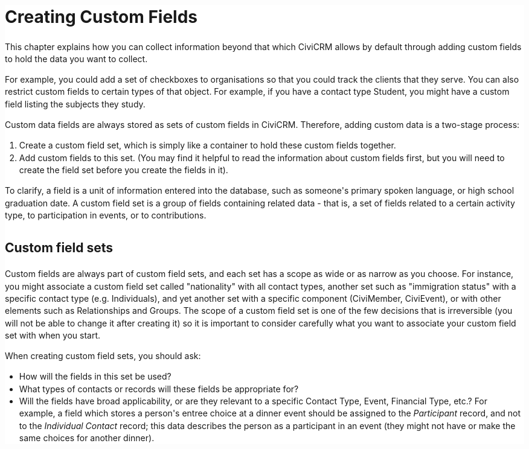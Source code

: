 Creating Custom Fields
======================

This chapter explains how you can collect information beyond that which
CiviCRM allows by default through adding custom fields to hold the data
you want to collect.

For example, you could add a set of checkboxes to organisations so that
you could track the clients that they serve. You can also restrict
custom fields to certain types of that object. For example, if you have
a contact type Student, you might have a custom field listing the
subjects they study.

Custom data fields are always stored as sets of custom fields in
CiviCRM. Therefore, adding custom data is a two-stage process:

1.  Create a custom field set, which is simply like a container to hold
    these custom fields together.
2.  Add custom fields to this set. (You may find it helpful to read the
    information about custom fields first, but you will need to create
    the field set before you create the fields in it).

To clarify, a field is a unit of information entered into the database,
such as someone's primary spoken language, or high school graduation
date. A custom field set is a group of fields containing related data -
that is, a set of fields related to a certain activity type, to
participation in events, or to contributions.

Custom field sets
-----------------

Custom fields are always part of custom field sets, and each set has a
scope as wide or as narrow as you choose. For instance, you might
associate a custom field set called "nationality" with all contact
types, another set such as "immigration status" with a specific contact
type (e.g. Individuals), and yet another set with a specific component
(CiviMember, CiviEvent), or with other elements such as Relationships
and Groups. The scope of a custom field set is one of the few decisions
that is irreversible (you will not be able to change it after creating
it) so it is important to consider carefully what you want to associate
your custom field set with when you start.

When creating custom field sets, you should ask:

-   How will the fields in this set be used?
-   What types of contacts or records will these fields be appropriate
    for?
-   Will the fields have broad applicability, or are they relevant to a
    specific Contact Type, Event, Financial Type, etc.? For example, a
    field which stores a person's entree choice at a dinner event should
    be assigned to the *Participant* record, and not to the *Individual
    Contact* record; this data describes the person as a participant in
    an event (they might not have or make the same choices for another
    dinner).
